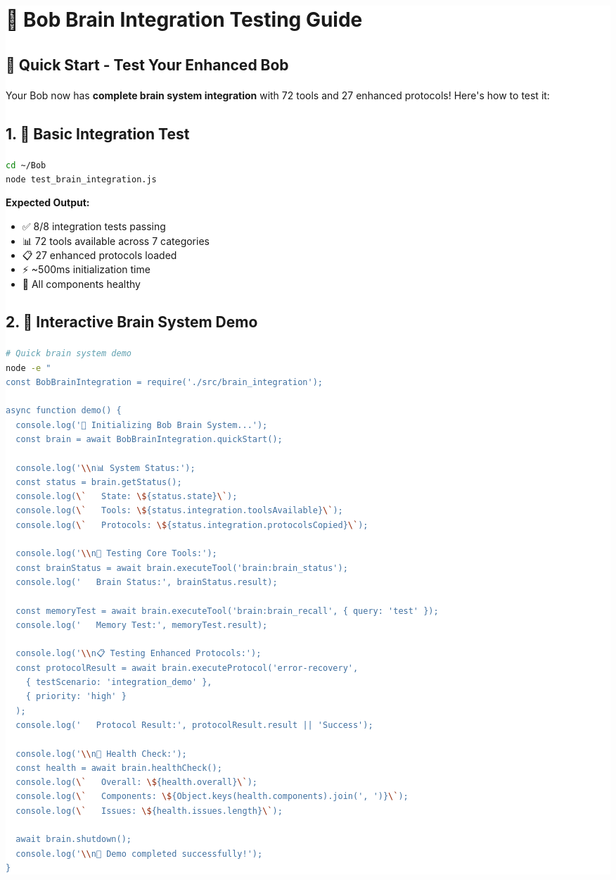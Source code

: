 # 🧪 Bob Brain Integration Testing Guide

## 🚀 Quick Start - Test Your Enhanced Bob

Your Bob now has **complete brain system integration** with 72 tools and 27 enhanced protocols! Here's how to test it:

## 1. 🎯 Basic Integration Test

```bash
cd ~/Bob
node test_brain_integration.js
```

**Expected Output:**
- ✅ 8/8 integration tests passing
- 📊 72 tools available across 7 categories  
- 📋 27 enhanced protocols loaded
- ⚡ ~500ms initialization time
- 🏥 All components healthy

## 2. 🧠 Interactive Brain System Demo

```bash
# Quick brain system demo
node -e "
const BobBrainIntegration = require('./src/brain_integration');

async function demo() {
  console.log('🧠 Initializing Bob Brain System...');
  const brain = await BobBrainIntegration.quickStart();
  
  console.log('\\n📊 System Status:');
  const status = brain.getStatus();
  console.log(\`   State: \${status.state}\`);
  console.log(\`   Tools: \${status.integration.toolsAvailable}\`);
  console.log(\`   Protocols: \${status.integration.protocolsCopied}\`);
  
  console.log('\\n🔧 Testing Core Tools:');
  const brainStatus = await brain.executeTool('brain:brain_status');
  console.log('   Brain Status:', brainStatus.result);
  
  const memoryTest = await brain.executeTool('brain:brain_recall', { query: 'test' });
  console.log('   Memory Test:', memoryTest.result);
  
  console.log('\\n📋 Testing Enhanced Protocols:');
  const protocolResult = await brain.executeProtocol('error-recovery', 
    { testScenario: 'integration_demo' }, 
    { priority: 'high' }
  );
  console.log('   Protocol Result:', protocolResult.result || 'Success');
  
  console.log('\\n🏥 Health Check:');
  const health = await brain.healthCheck();
  console.log(\`   Overall: \${health.overall}\`);
  console.log(\`   Components: \${Object.keys(health.components).join(', ')}\`);
  console.log(\`   Issues: \${health.issues.length}\`);
  
  await brain.shutdown();
  console.log('\\n🎉 Demo completed successfully!');
}

```